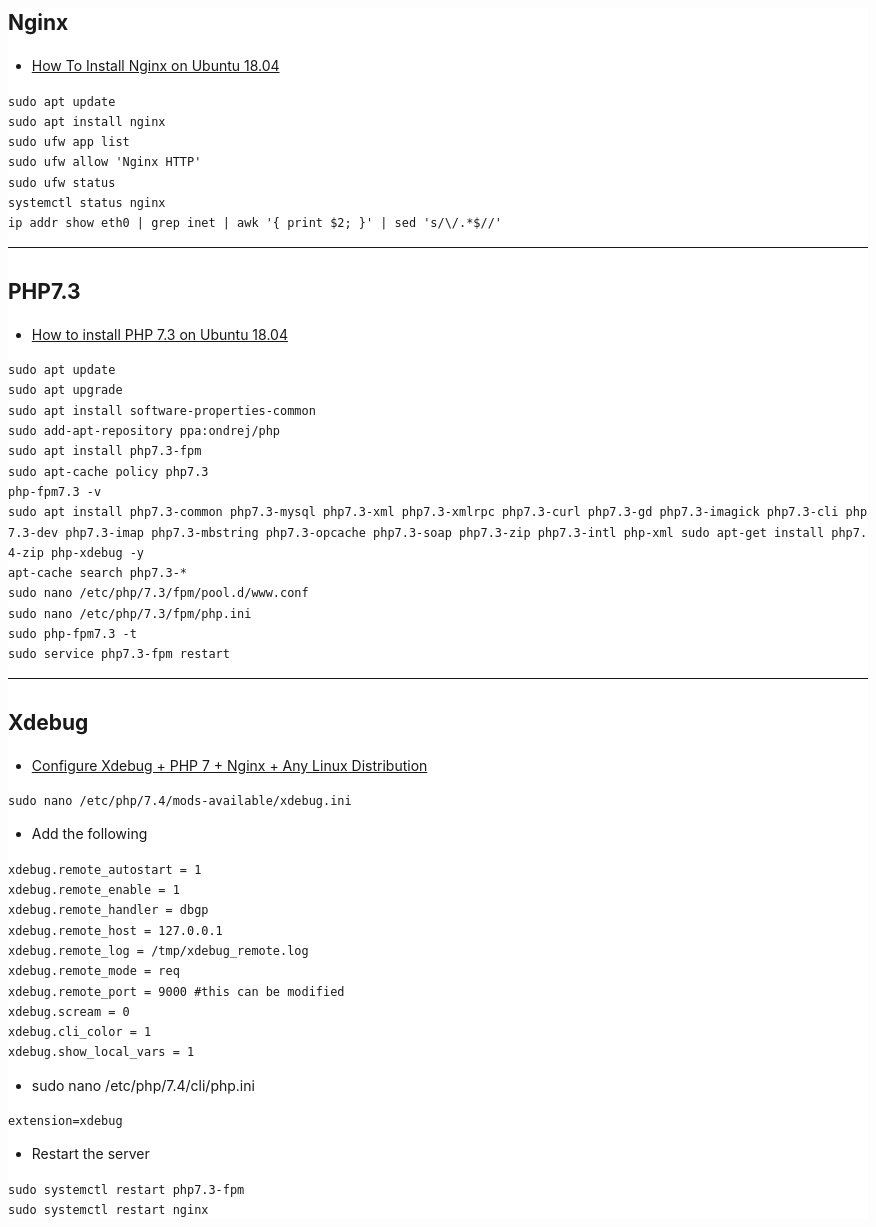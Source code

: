 ## Nginx
- [How To Install Nginx on Ubuntu 18.04](https://www.digitalocean.com/community/tutorials/how-to-install-nginx-on-ubuntu-18-04)
```
sudo apt update
sudo apt install nginx
sudo ufw app list
sudo ufw allow 'Nginx HTTP'
sudo ufw status
systemctl status nginx
ip addr show eth0 | grep inet | awk '{ print $2; }' | sed 's/\/.*$//'
```
---
## PHP7.3
- [How to install PHP 7.3 on Ubuntu 18.04](https://www.cloudbooklet.com/how-to-install-php-7-3-on-ubuntu-18-04/)
```
sudo apt update
sudo apt upgrade
sudo apt install software-properties-common
sudo add-apt-repository ppa:ondrej/php
sudo apt install php7.3-fpm
sudo apt-cache policy php7.3
php-fpm7.3 -v
sudo apt install php7.3-common php7.3-mysql php7.3-xml php7.3-xmlrpc php7.3-curl php7.3-gd php7.3-imagick php7.3-cli php7.3-dev php7.3-imap php7.3-mbstring php7.3-opcache php7.3-soap php7.3-zip php7.3-intl php-xml sudo apt-get install php7.4-zip php-xdebug -y
apt-cache search php7.3-*
sudo nano /etc/php/7.3/fpm/pool.d/www.conf
sudo nano /etc/php/7.3/fpm/php.ini
sudo php-fpm7.3 -t
sudo service php7.3-fpm restart
```
---
## Xdebug
- [Configure Xdebug + PHP 7 + Nginx + Any Linux Distribution](https://dev.to/thamaraiselvam/configure-xdebug-php-7-nginx-any-linux-distribution-3ic0)
```
sudo nano /etc/php/7.4/mods-available/xdebug.ini
```
- Add the following
```
xdebug.remote_autostart = 1
xdebug.remote_enable = 1
xdebug.remote_handler = dbgp
xdebug.remote_host = 127.0.0.1
xdebug.remote_log = /tmp/xdebug_remote.log
xdebug.remote_mode = req
xdebug.remote_port = 9000 #this can be modified
xdebug.scream = 0
xdebug.cli_color = 1
xdebug.show_local_vars = 1
```
- sudo nano /etc/php/7.4/cli/php.ini
```
extension=xdebug
```
- Restart the server
```
sudo systemctl restart php7.3-fpm
sudo systemctl restart nginx
```